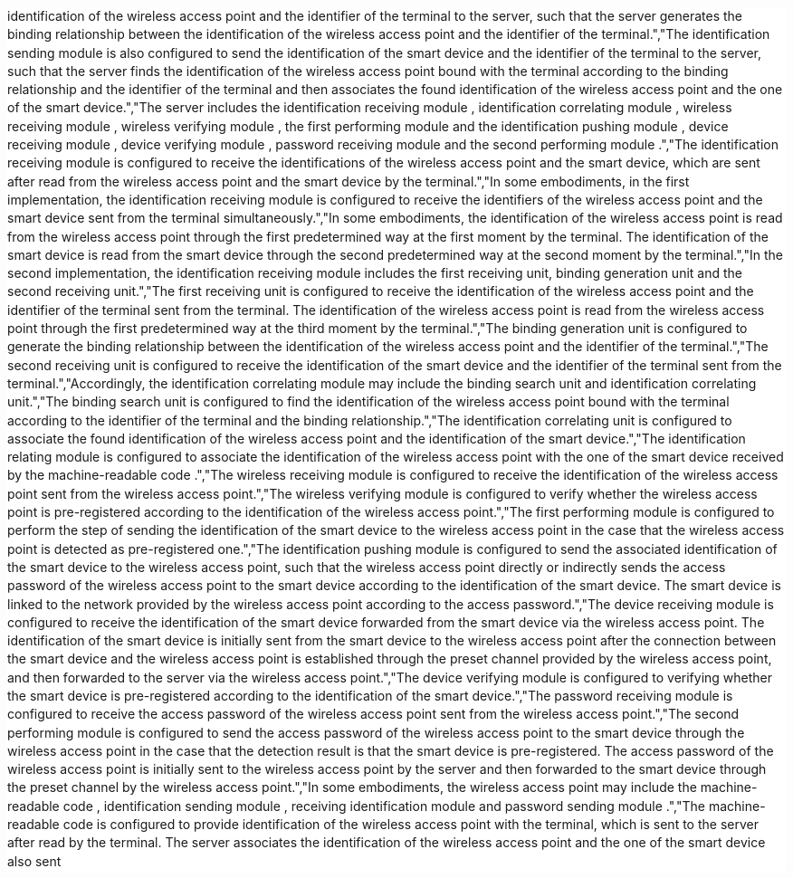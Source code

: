 identification of the wireless access point and the identifier of the terminal to the server, such that the server generates the binding relationship between the identification of the wireless access point and the identifier of the terminal.","The identification sending module  is also configured to send the identification of the smart device and the identifier of the terminal to the server, such that the server finds the identification of the wireless access point bound with the terminal according to the binding relationship and the identifier of the terminal and then associates the found identification of the wireless access point and the one of the smart device.","The server  includes the identification receiving module , identification correlating module , wireless receiving module , wireless verifying module , the first performing module  and the identification pushing module , device receiving module , device verifying module , password receiving module  and the second performing module .","The identification receiving module  is configured to receive the identifications of the wireless access point and the smart device, which are sent after read from the wireless access point and the smart device by the terminal.","In some embodiments, in the first implementation, the identification receiving module  is configured to receive the identifiers of the wireless access point and the smart device sent from the terminal simultaneously.","In some embodiments, the identification of the wireless access point is read from the wireless access point through the first predetermined way at the first moment by the terminal. The identification of the smart device is read from the smart device through the second predetermined way at the second moment by the terminal.","In the second implementation, the identification receiving module  includes the first receiving unit, binding generation unit and the second receiving unit.","The first receiving unit is configured to receive the identification of the wireless access point and the identifier of the terminal sent from the terminal. The identification of the wireless access point is read from the wireless access point through the first predetermined way at the third moment by the terminal.","The binding generation unit is configured to generate the binding relationship between the identification of the wireless access point and the identifier of the terminal.","The second receiving unit is configured to receive the identification of the smart device and the identifier of the terminal sent from the terminal.","Accordingly, the identification correlating module  may include the binding search unit and identification correlating unit.","The binding search unit is configured to find the identification of the wireless access point bound with the terminal according to the identifier of the terminal and the binding relationship.","The identification correlating unit is configured to associate the found identification of the wireless access point and the identification of the smart device.","The identification relating module  is configured to associate the identification of the wireless access point with the one of the smart device received by the machine-readable code .","The wireless receiving module  is configured to receive the identification of the wireless access point sent from the wireless access point.","The wireless verifying module  is configured to verify whether the wireless access point is pre-registered according to the identification of the wireless access point.","The first performing module  is configured to perform the step of sending the identification of the smart device to the wireless access point in the case that the wireless access point is detected as pre-registered one.","The identification pushing module  is configured to send the associated identification of the smart device to the wireless access point, such that the wireless access point directly or indirectly sends the access password of the wireless access point to the smart device according to the identification of the smart device. The smart device is linked to the network provided by the wireless access point according to the access password.","The device receiving module  is configured to receive the identification of the smart device forwarded from the smart device via the wireless access point. The identification of the smart device is initially sent from the smart device to the wireless access point after the connection between the smart device and the wireless access point is established through the preset channel provided by the wireless access point, and then forwarded to the server via the wireless access point.","The device verifying module  is configured to verifying whether the smart device is pre-registered according to the identification of the smart device.","The password receiving module  is configured to receive the access password of the wireless access point sent from the wireless access point.","The second performing module  is configured to send the access password of the wireless access point to the smart device through the wireless access point in the case that the detection result is that the smart device is pre-registered. The access password of the wireless access point is initially sent to the wireless access point by the server and then forwarded to the smart device through the preset channel by the wireless access point.","In some embodiments, the wireless access point  may include the machine-readable code , identification sending module , receiving identification module  and password sending module .","The machine-readable code  is configured to provide identification of the wireless access point with the terminal, which is sent to the server after read by the terminal. The server associates the identification of the wireless access point and the one of the smart device also sent